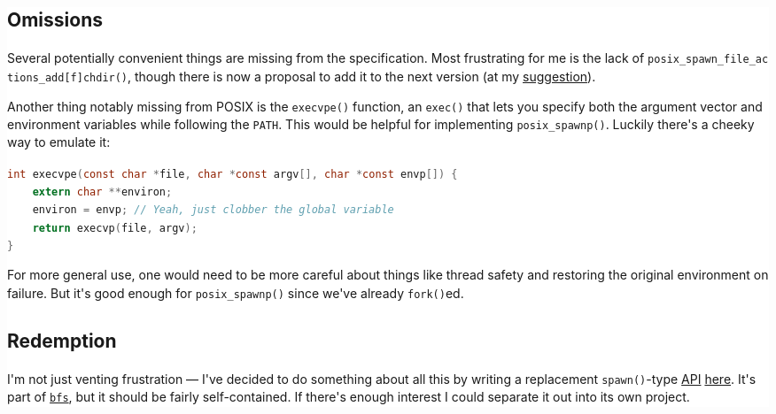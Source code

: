 
## Omissions

Several potentially convenient things are missing from the specification.
Most frustrating for me is the lack of `posix_spawn_file_actions_add[f]chdir()`, though there is now a proposal to add it to the next version (at my [suggestion]).

[suggestion]: http://lists.gnu.org/archive/html/bug-findutils/2018-09/msg00002.html

Another thing notably missing from POSIX is the `execvpe()` function, an `exec()` that lets you specify both the argument vector and environment variables while following the `PATH`.
This would be helpful for implementing `posix_spawnp()`.
Luckily there's a cheeky way to emulate it:

```c
int execvpe(const char *file, char *const argv[], char *const envp[]) {
	extern char **environ;
	environ = envp; // Yeah, just clobber the global variable
	return execvp(file, argv);
}
```

For more general use, one would need to be more careful about things like thread safety and restoring the original environment on failure.
But it's good enough for `posix_spawnp()` since we've already `fork()`ed.


## Redemption

I'm not just venting frustration — I've decided to do something about all this by writing a replacement `spawn()`-type [API] [here].
It's part of [`bfs`], but it should be fairly self-contained.
If there's enough interest I could separate it out into its own project.

[API]: https://github.com/tavianator/bfs/blob/main/src/xspawn.h
[here]: https://github.com/tavianator/bfs/blob/main/src/xspawn.c
[`bfs`]: https://github.com/tavianator/bfs


[Unix philosophy]: https://en.wikipedia.org/wiki/Unix_philosophy
[difficult]: https://ewontfix.com/7/
[man page]: https://man7.org/linux/man-pages/man3/pthread_atfork.3.html
[realized]: https://www.openwall.com/lists/musl/2012/12/31/16